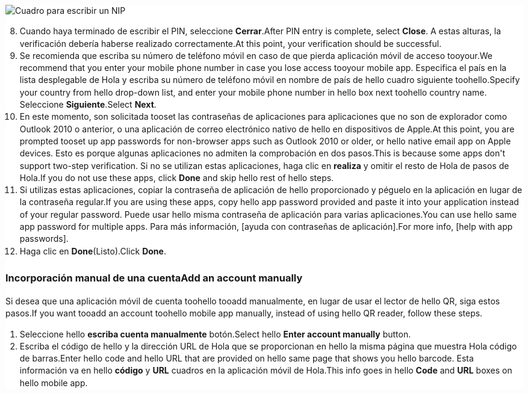    ![Cuadro para escribir un NIP](./media/multi-factor-authentication-end-user-first-time/scan3.png)

8. <span data-ttu-id="4505d-159">Cuando haya terminado de escribir el PIN, seleccione **Cerrar**.</span><span class="sxs-lookup"><span data-stu-id="4505d-159">After PIN entry is complete, select **Close**.</span></span> <span data-ttu-id="4505d-160">A estas alturas, la verificación debería haberse realizado correctamente.</span><span class="sxs-lookup"><span data-stu-id="4505d-160">At this point, your verification should be successful.</span></span>
9. <span data-ttu-id="4505d-161">Se recomienda que escriba su número de teléfono móvil en caso de que pierda aplicación móvil de acceso tooyour.</span><span class="sxs-lookup"><span data-stu-id="4505d-161">We recommend that you enter your mobile phone number in case you lose access tooyour mobile app.</span></span> <span data-ttu-id="4505d-162">Especifica el país en la lista desplegable de Hola y escriba su número de teléfono móvil en nombre de país de hello cuadro siguiente toohello.</span><span class="sxs-lookup"><span data-stu-id="4505d-162">Specify your country from hello drop-down list, and enter your mobile phone number in hello box next toohello country name.</span></span> <span data-ttu-id="4505d-163">Seleccione **Siguiente**.</span><span class="sxs-lookup"><span data-stu-id="4505d-163">Select **Next**.</span></span>
10. <span data-ttu-id="4505d-164">En este momento, son solicitada tooset las contraseñas de aplicaciones para aplicaciones que no son de explorador como Outlook 2010 o anterior, o una aplicación de correo electrónico nativo de hello en dispositivos de Apple.</span><span class="sxs-lookup"><span data-stu-id="4505d-164">At this point, you are prompted tooset up app passwords for non-browser apps such as Outlook 2010 or older, or hello native email app on Apple devices.</span></span> <span data-ttu-id="4505d-165">Esto es porque algunas aplicaciones no admiten la comprobación en dos pasos.</span><span class="sxs-lookup"><span data-stu-id="4505d-165">This is because some apps don't support two-step verification.</span></span> <span data-ttu-id="4505d-166">Si no se utilizan estas aplicaciones, haga clic en **realiza** y omitir el resto de Hola de pasos de Hola.</span><span class="sxs-lookup"><span data-stu-id="4505d-166">If you do not use these apps, click **Done** and skip hello rest of hello steps.</span></span>
11. <span data-ttu-id="4505d-167">Si utilizas estas aplicaciones, copiar la contraseña de aplicación de hello proporcionado y péguelo en la aplicación en lugar de la contraseña regular.</span><span class="sxs-lookup"><span data-stu-id="4505d-167">If you are using these apps, copy hello app password provided and paste it into your application instead of your regular password.</span></span> <span data-ttu-id="4505d-168">Puede usar hello misma contraseña de aplicación para varias aplicaciones.</span><span class="sxs-lookup"><span data-stu-id="4505d-168">You can use hello same app password for multiple apps.</span></span> <span data-ttu-id="4505d-169">Para más información, [ayuda con contraseñas de aplicación].</span><span class="sxs-lookup"><span data-stu-id="4505d-169">For more info, [help with app passwords].</span></span>
12. <span data-ttu-id="4505d-170">Haga clic en **Done**(Listo).</span><span class="sxs-lookup"><span data-stu-id="4505d-170">Click **Done**.</span></span>

### <a name="add-an-account-manually"></a><span data-ttu-id="4505d-171">Incorporación manual de una cuenta</span><span class="sxs-lookup"><span data-stu-id="4505d-171">Add an account manually</span></span>
<span data-ttu-id="4505d-172">Si desea que una aplicación móvil de cuenta toohello tooadd manualmente, en lugar de usar el lector de hello QR, siga estos pasos.</span><span class="sxs-lookup"><span data-stu-id="4505d-172">If you want tooadd an account toohello mobile app manually, instead of using hello QR reader, follow these steps.</span></span>

1. <span data-ttu-id="4505d-173">Seleccione hello **escriba cuenta manualmente** botón.</span><span class="sxs-lookup"><span data-stu-id="4505d-173">Select hello **Enter account manually** button.</span></span>  
2. <span data-ttu-id="4505d-174">Escriba el código de hello y la dirección URL de Hola que se proporcionan en hello la misma página que muestra Hola código de barras.</span><span class="sxs-lookup"><span data-stu-id="4505d-174">Enter hello code and hello URL that are provided on hello same page that shows you hello barcode.</span></span> <span data-ttu-id="4505d-175">Esta información va en hello **código** y **URL** cuadros en la aplicación móvil de Hola.</span><span class="sxs-lookup"><span data-stu-id="4505d-175">This info goes in hello **Code** and **URL** boxes on hello mobile app.</span></span>
